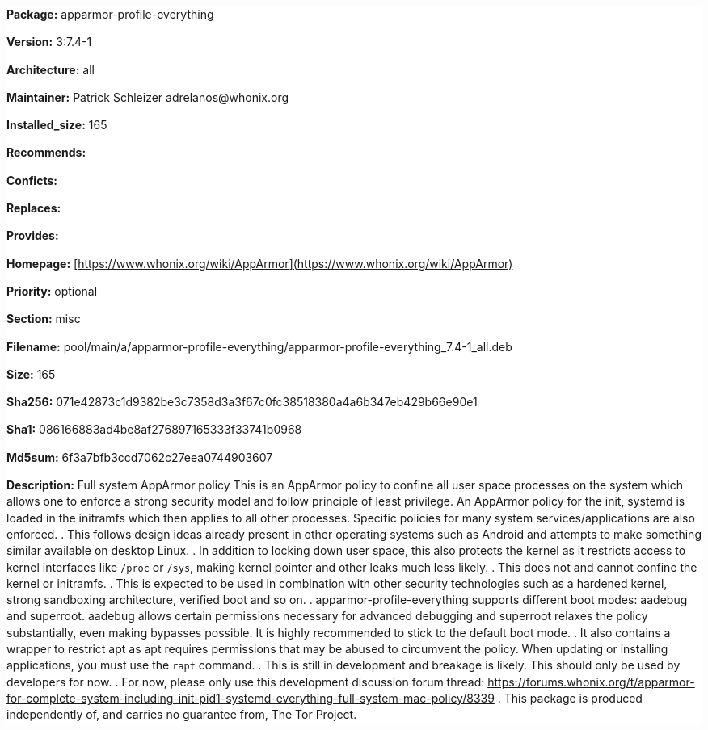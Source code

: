 **Package:** apparmor-profile-everything

**Version:** 3:7.4-1

**Architecture:**  all

**Maintainer:**  Patrick Schleizer <adrelanos@whonix.org>

**Installed_size:**  165

**Recommends:**  

**Conficts:**  

**Replaces:**  

**Provides:**  

**Homepage:**  [https://www.whonix.org/wiki/AppArmor](https://www.whonix.org/wiki/AppArmor)

**Priority:**  optional

**Section:** misc

**Filename:**  pool/main/a/apparmor-profile-everything/apparmor-profile-everything_7.4-1_all.deb

**Size:**  165

**Sha256:**  071e42873c1d9382be3c7358d3a3f67c0fc38518380a4a6b347eb429b66e90e1

**Sha1:**  086166883ad4be8af276897165333f33741b0968

**Md5sum:**  6f3a7bfb3ccd7062c27eea0744903607

**Description:** Full system AppArmor policy
 This is an AppArmor policy to confine all user space processes on the system which
 allows one to enforce a strong security model and follow principle of least privilege.
 An AppArmor policy for the init, systemd is loaded in the initramfs which then
 applies to all other processes. Specific policies for many system services/applications
 are also enforced.
 .
 This follows design ideas already present in other operating systems such as Android
 and attempts to make something similar available on desktop Linux.
 .
 In addition to locking down user space, this also protects the kernel as it restricts
 access to kernel interfaces like `/proc` or `/sys`, making kernel pointer and other
 leaks much less likely.
 .
 This does not and cannot confine the kernel or initramfs.
 .
 This is expected to be used in combination with other security technologies such as
 a hardened kernel, strong sandboxing architecture, verified boot and so on.
 .
 apparmor-profile-everything supports different boot modes: aadebug and superroot.
 aadebug allows certain permissions necessary for advanced debugging and superroot
 relaxes the policy substantially, even making bypasses possible. It is highly
 recommended to stick to the default boot mode.
 .
 It also contains a wrapper to restrict apt as apt requires permissions that may
 be abused to circumvent the policy. When updating or installing applications, you
 must use the `rapt` command.
 .
 This is still in development and breakage is likely. This should only be used by
 developers for now.
 .
 For now, please only use this development discussion forum thread:
 https://forums.whonix.org/t/apparmor-for-complete-system-including-init-pid1-systemd-everything-full-system-mac-policy/8339
 .
 This package is produced independently of, and carries no guarantee from,
 The Tor Project.
